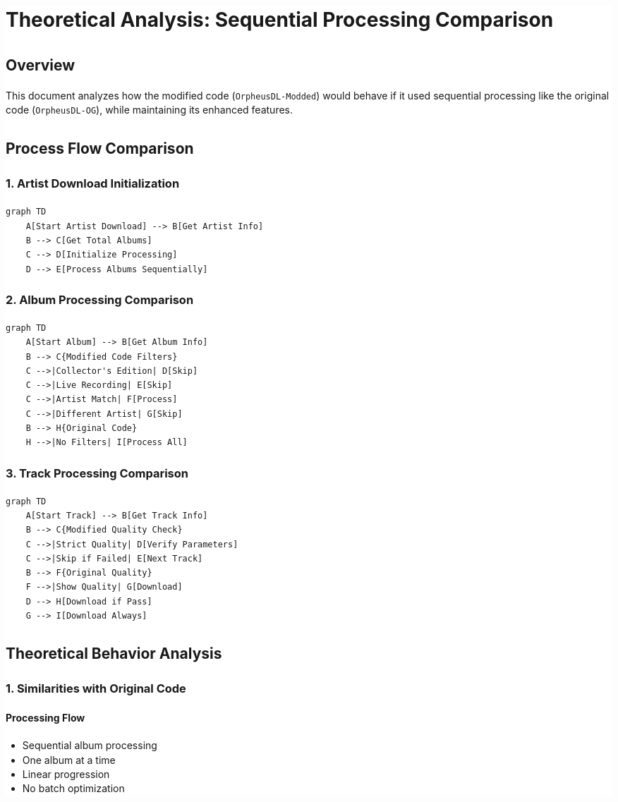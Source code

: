  # Theoretical Analysis: Sequential Processing Comparison

## Overview
This document analyzes how the modified code (`OrpheusDL-Modded`) would behave if it used sequential processing like the original code (`OrpheusDL-OG`), while maintaining its enhanced features.

## Process Flow Comparison

### 1. Artist Download Initialization
```mermaid
graph TD
    A[Start Artist Download] --> B[Get Artist Info]
    B --> C[Get Total Albums]
    C --> D[Initialize Processing]
    D --> E[Process Albums Sequentially]
```

### 2. Album Processing Comparison
```mermaid
graph TD
    A[Start Album] --> B[Get Album Info]
    B --> C{Modified Code Filters}
    C -->|Collector's Edition| D[Skip]
    C -->|Live Recording| E[Skip]
    C -->|Artist Match| F[Process]
    C -->|Different Artist| G[Skip]
    B --> H{Original Code}
    H -->|No Filters| I[Process All]
```

### 3. Track Processing Comparison
```mermaid
graph TD
    A[Start Track] --> B[Get Track Info]
    B --> C{Modified Quality Check}
    C -->|Strict Quality| D[Verify Parameters]
    C -->|Skip if Failed| E[Next Track]
    B --> F{Original Quality}
    F -->|Show Quality| G[Download]
    D --> H[Download if Pass]
    G --> I[Download Always]
```

## Theoretical Behavior Analysis

### 1. Similarities with Original Code

#### Processing Flow
- Sequential album processing
- One album at a time
- Linear progression
- No batch optimization
